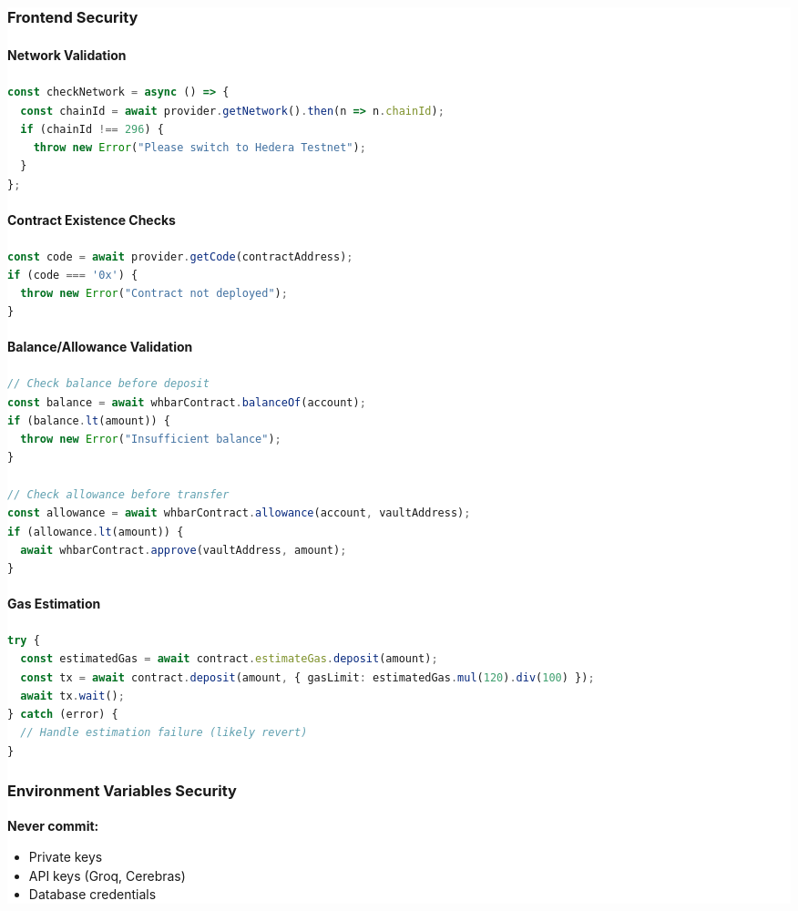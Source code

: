 ### Frontend Security

#### Network Validation
```typescript
const checkNetwork = async () => {
  const chainId = await provider.getNetwork().then(n => n.chainId);
  if (chainId !== 296) {
    throw new Error("Please switch to Hedera Testnet");
  }
};
```

#### Contract Existence Checks
```typescript
const code = await provider.getCode(contractAddress);
if (code === '0x') {
  throw new Error("Contract not deployed");
}
```

#### Balance/Allowance Validation
```typescript
// Check balance before deposit
const balance = await whbarContract.balanceOf(account);
if (balance.lt(amount)) {
  throw new Error("Insufficient balance");
}

// Check allowance before transfer
const allowance = await whbarContract.allowance(account, vaultAddress);
if (allowance.lt(amount)) {
  await whbarContract.approve(vaultAddress, amount);
}
```

#### Gas Estimation
```typescript
try {
  const estimatedGas = await contract.estimateGas.deposit(amount);
  const tx = await contract.deposit(amount, { gasLimit: estimatedGas.mul(120).div(100) });
  await tx.wait();
} catch (error) {
  // Handle estimation failure (likely revert)
}
```

### Environment Variables Security

**Never commit:**
- Private keys
- API keys (Groq, Cerebras)
- Database credentials
